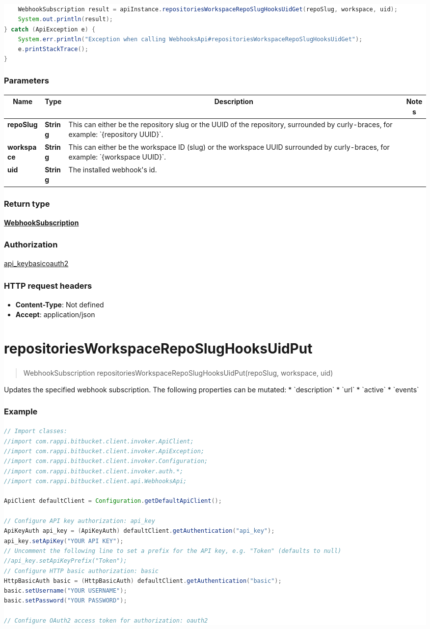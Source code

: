```java
    WebhookSubscription result = apiInstance.repositoriesWorkspaceRepoSlugHooksUidGet(repoSlug, workspace, uid);
    System.out.println(result);
} catch (ApiException e) {
    System.err.println("Exception when calling WebhooksApi#repositoriesWorkspaceRepoSlugHooksUidGet");
    e.printStackTrace();
}
```

### Parameters

Name | Type | Description  | Notes
------------- | ------------- | ------------- | -------------
 **repoSlug** | **String**| This can either be the repository slug or the UUID of the repository, surrounded by curly-braces, for example: &#x60;{repository UUID}&#x60;.  |
 **workspace** | **String**| This can either be the workspace ID (slug) or the workspace UUID surrounded by curly-braces, for example: &#x60;{workspace UUID}&#x60;.  |
 **uid** | **String**| The installed webhook&#x27;s id. |

### Return type

[**WebhookSubscription**](WebhookSubscription.md)

### Authorization

[api_key](../README.md#api_key)[basic](../README.md#basic)[oauth2](../README.md#oauth2)

### HTTP request headers

 - **Content-Type**: Not defined
 - **Accept**: application/json

<a name="repositoriesWorkspaceRepoSlugHooksUidPut"></a>
# **repositoriesWorkspaceRepoSlugHooksUidPut**
> WebhookSubscription repositoriesWorkspaceRepoSlugHooksUidPut(repoSlug, workspace, uid)



Updates the specified webhook subscription.  The following properties can be mutated:  * &#x60;description&#x60; * &#x60;url&#x60; * &#x60;active&#x60; * &#x60;events&#x60;

### Example
```java
// Import classes:
//import com.rappi.bitbucket.client.invoker.ApiClient;
//import com.rappi.bitbucket.client.invoker.ApiException;
//import com.rappi.bitbucket.client.invoker.Configuration;
//import com.rappi.bitbucket.client.invoker.auth.*;
//import com.rappi.bitbucket.client.api.WebhooksApi;

ApiClient defaultClient = Configuration.getDefaultApiClient();

// Configure API key authorization: api_key
ApiKeyAuth api_key = (ApiKeyAuth) defaultClient.getAuthentication("api_key");
api_key.setApiKey("YOUR API KEY");
// Uncomment the following line to set a prefix for the API key, e.g. "Token" (defaults to null)
//api_key.setApiKeyPrefix("Token");
// Configure HTTP basic authorization: basic
HttpBasicAuth basic = (HttpBasicAuth) defaultClient.getAuthentication("basic");
basic.setUsername("YOUR USERNAME");
basic.setPassword("YOUR PASSWORD");

// Configure OAuth2 access token for authorization: oauth2
```